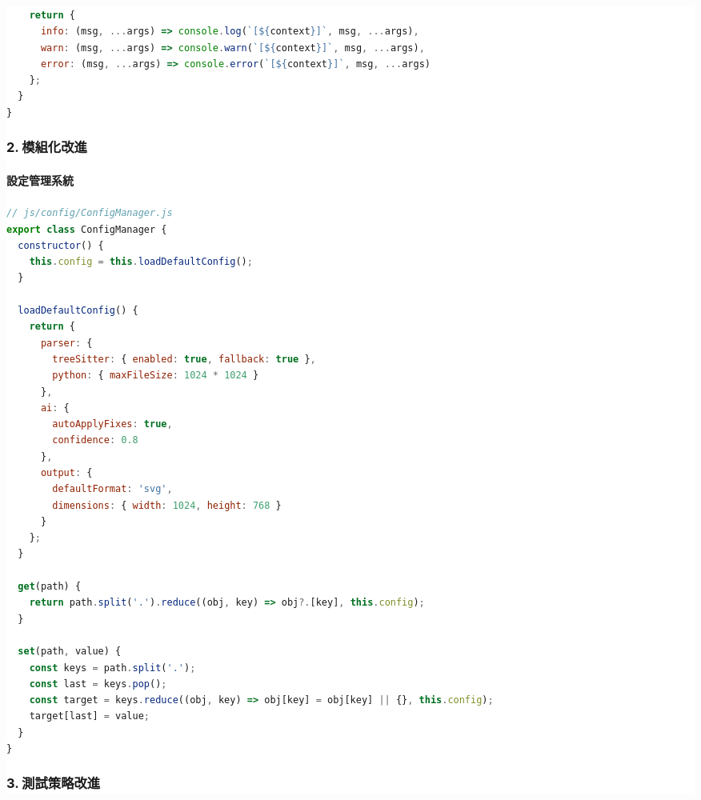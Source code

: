 ```javascript
    return {
      info: (msg, ...args) => console.log(`[${context}]`, msg, ...args),
      warn: (msg, ...args) => console.warn(`[${context}]`, msg, ...args),
      error: (msg, ...args) => console.error(`[${context}]`, msg, ...args)
    };
  }
}
```

### 2. 模組化改進

#### 設定管理系統
```javascript
// js/config/ConfigManager.js
export class ConfigManager {
  constructor() {
    this.config = this.loadDefaultConfig();
  }
  
  loadDefaultConfig() {
    return {
      parser: {
        treeSitter: { enabled: true, fallback: true },
        python: { maxFileSize: 1024 * 1024 }
      },
      ai: {
        autoApplyFixes: true,
        confidence: 0.8
      },
      output: {
        defaultFormat: 'svg',
        dimensions: { width: 1024, height: 768 }
      }
    };
  }
  
  get(path) {
    return path.split('.').reduce((obj, key) => obj?.[key], this.config);
  }
  
  set(path, value) {
    const keys = path.split('.');
    const last = keys.pop();
    const target = keys.reduce((obj, key) => obj[key] = obj[key] || {}, this.config);
    target[last] = value;
  }
}
```

### 3. 測試策略改進
